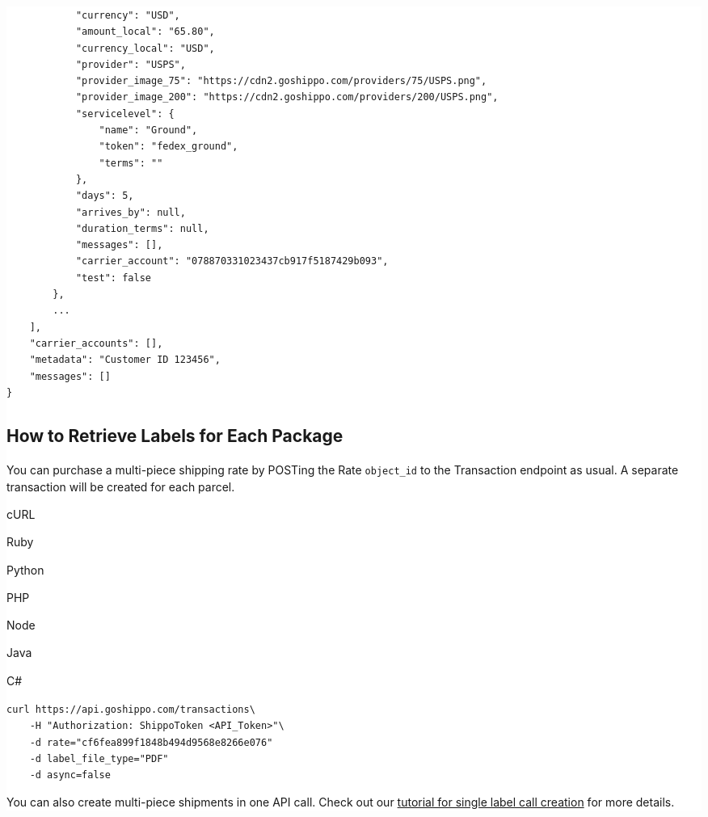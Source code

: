 ```
            "currency": "USD",
            "amount_local": "65.80",
            "currency_local": "USD",
            "provider": "USPS",
            "provider_image_75": "https://cdn2.goshippo.com/providers/75/USPS.png",
            "provider_image_200": "https://cdn2.goshippo.com/providers/200/USPS.png",
            "servicelevel": {
                "name": "Ground",
                "token": "fedex_ground",
                "terms": ""
            },
            "days": 5,
            "arrives_by": null,
            "duration_terms": null,
            "messages": [],
            "carrier_account": "078870331023437cb917f5187429b093",
            "test": false
        },
        ...
    ],
    "carrier_accounts": [],
    "metadata": "Customer ID 123456",
    "messages": []
}

```

How to Retrieve Labels for Each Package
---------------------------------------

You can purchase a multi-piece shipping rate by POSTing the Rate `object_id` to the Transaction endpoint as usual. A separate transaction will be created for each parcel.

cURL

Ruby

Python

PHP

Node

Java

C#

```
curl https://api.goshippo.com/transactions\
    -H "Authorization: ShippoToken <API_Token>"\
    -d rate="cf6fea899f1848b494d9568e8266e076"
    -d label_file_type="PDF"
    -d async=false
```

You can also create multi-piece shipments in one API call. Check out our [tutorial for single label call creation](https://goshippo.com/docs/single-call) for more details.
